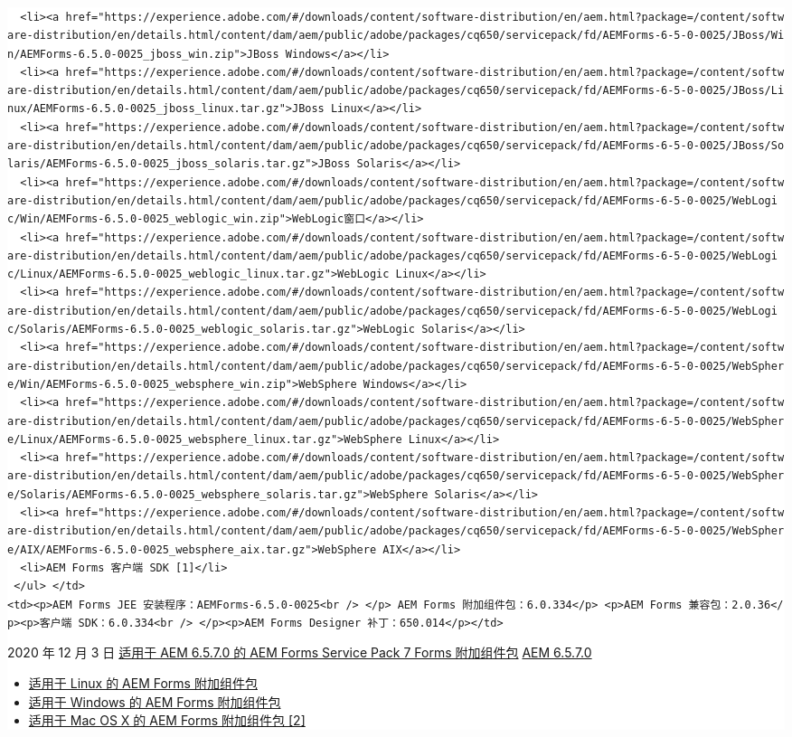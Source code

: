       <li><a href="https://experience.adobe.com/#/downloads/content/software-distribution/en/aem.html?package=/content/software-distribution/en/details.html/content/dam/aem/public/adobe/packages/cq650/servicepack/fd/AEMForms-6-5-0-0025/JBoss/Win/AEMForms-6.5.0-0025_jboss_win.zip">JBoss Windows</a></li>
      <li><a href="https://experience.adobe.com/#/downloads/content/software-distribution/en/aem.html?package=/content/software-distribution/en/details.html/content/dam/aem/public/adobe/packages/cq650/servicepack/fd/AEMForms-6-5-0-0025/JBoss/Linux/AEMForms-6.5.0-0025_jboss_linux.tar.gz">JBoss Linux</a></li>
      <li><a href="https://experience.adobe.com/#/downloads/content/software-distribution/en/aem.html?package=/content/software-distribution/en/details.html/content/dam/aem/public/adobe/packages/cq650/servicepack/fd/AEMForms-6-5-0-0025/JBoss/Solaris/AEMForms-6.5.0-0025_jboss_solaris.tar.gz">JBoss Solaris</a></li>
      <li><a href="https://experience.adobe.com/#/downloads/content/software-distribution/en/aem.html?package=/content/software-distribution/en/details.html/content/dam/aem/public/adobe/packages/cq650/servicepack/fd/AEMForms-6-5-0-0025/WebLogic/Win/AEMForms-6.5.0-0025_weblogic_win.zip">WebLogic窗口</a></li>
      <li><a href="https://experience.adobe.com/#/downloads/content/software-distribution/en/aem.html?package=/content/software-distribution/en/details.html/content/dam/aem/public/adobe/packages/cq650/servicepack/fd/AEMForms-6-5-0-0025/WebLogic/Linux/AEMForms-6.5.0-0025_weblogic_linux.tar.gz">WebLogic Linux</a></li>
      <li><a href="https://experience.adobe.com/#/downloads/content/software-distribution/en/aem.html?package=/content/software-distribution/en/details.html/content/dam/aem/public/adobe/packages/cq650/servicepack/fd/AEMForms-6-5-0-0025/WebLogic/Solaris/AEMForms-6.5.0-0025_weblogic_solaris.tar.gz">WebLogic Solaris</a></li>
      <li><a href="https://experience.adobe.com/#/downloads/content/software-distribution/en/aem.html?package=/content/software-distribution/en/details.html/content/dam/aem/public/adobe/packages/cq650/servicepack/fd/AEMForms-6-5-0-0025/WebSphere/Win/AEMForms-6.5.0-0025_websphere_win.zip">WebSphere Windows</a></li>
      <li><a href="https://experience.adobe.com/#/downloads/content/software-distribution/en/aem.html?package=/content/software-distribution/en/details.html/content/dam/aem/public/adobe/packages/cq650/servicepack/fd/AEMForms-6-5-0-0025/WebSphere/Linux/AEMForms-6.5.0-0025_websphere_linux.tar.gz">WebSphere Linux</a></li>
      <li><a href="https://experience.adobe.com/#/downloads/content/software-distribution/en/aem.html?package=/content/software-distribution/en/details.html/content/dam/aem/public/adobe/packages/cq650/servicepack/fd/AEMForms-6-5-0-0025/WebSphere/Solaris/AEMForms-6.5.0-0025_websphere_solaris.tar.gz">WebSphere Solaris</a></li>
      <li><a href="https://experience.adobe.com/#/downloads/content/software-distribution/en/aem.html?package=/content/software-distribution/en/details.html/content/dam/aem/public/adobe/packages/cq650/servicepack/fd/AEMForms-6-5-0-0025/WebSphere/AIX/AEMForms-6.5.0-0025_websphere_aix.tar.gz">WebSphere AIX</a></li>
      <li>AEM Forms 客户端 SDK [1]</li>  
     </ul> </td> 
    <td><p>AEM Forms JEE 安装程序：AEMForms-6.5.0-0025<br /> </p> AEM Forms 附加组件包：6.0.334</p> <p>AEM Forms 兼容包：2.0.36</p><p>客户端 SDK：6.0.334<br /> </p><p>AEM Forms Designer 补丁：650.014</p></td> 
   </tr>
   <tr>
   <tr> 
    <td>2020 年 12 月 3 日</td> 
    <td><a href="https://docs.adobe.com/content/help/en/experience-manager-65/release-notes/service-pack/sp-release-notes.html">适用于 AEM 6.5.7.0 的 AEM Forms Service Pack 7 Forms 附加组件包</a></td> 
    <td><a href="https://docs.adobe.com/content/help/en/experience-manager-65/release-notes/service-pack/sp-release-notes.html">AEM 6.5.7.0</a></td> 
    <td> 
     <ul> 
      <li><a href="https://experience.adobe.com/#/downloads/content/software-distribution/en/aem.html?package=/content/software-distribution/en/details.html/content/dam/aem/public/adobe/packages/cq650/servicepack/fd/adobe-aemfd-linux-pkg-6.0.234.zip">适用于 Linux 的 AEM Forms 附加组件包</a></li> 
      <li><a href="https://experience.adobe.com/#/downloads/content/software-distribution/en/aem.html?package=/content/software-distribution/en/details.html/content/dam/aem/public/adobe/packages/cq650/servicepack/fd/adobe-aemfd-win-pkg-6.0.234.zip">适用于 Windows 的 AEM Forms 附加组件包</a></li> 
      <li><a href="https://experience.adobe.com/#/downloads/content/software-distribution/en/aem.html?package=/content/software-distribution/en/details.html/content/dam/aem/public/adobe/packages/cq650/servicepack/fd/adobe-aemfd-osx-pkg-6.0.234.zip">适用于 Mac OS X 的 AEM Forms 附加组件包 [2]</a></li>